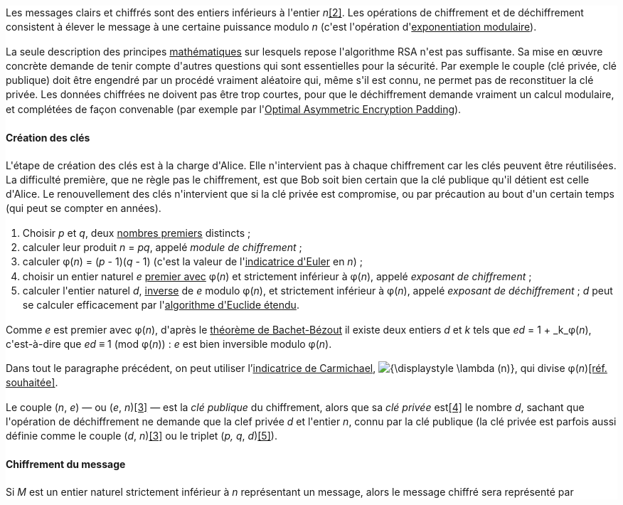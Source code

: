 Les messages clairs et chiffrés sont des entiers inférieurs à l'entier _n_[\[2\]](https://fr.wikipedia.org/wiki/Chiffrement\_RSA#cite\_note-2). Les opérations de chiffrement et de déchiffrement consistent à élever le message à une certaine puissance modulo _n_ (c'est l'opération d'[exponentiation modulaire](https://fr.wikipedia.org/wiki/Exponentiation\_modulaire)).

La seule description des principes [mathématiques](https://fr.wikipedia.org/wiki/Math%C3%A9matiques) sur lesquels repose l'algorithme RSA n'est pas suffisante. Sa mise en œuvre concrète demande de tenir compte d'autres questions qui sont essentielles pour la sécurité. Par exemple le couple (clé privée, clé publique) doit être engendré par un procédé vraiment aléatoire qui, même s'il est connu, ne permet pas de reconstituer la clé privée. Les données chiffrées ne doivent pas être trop courtes, pour que le déchiffrement demande vraiment un calcul modulaire, et complétées de façon convenable (par exemple par l'[Optimal Asymmetric Encryption Padding](https://fr.wikipedia.org/wiki/Optimal\_Asymmetric\_Encryption\_Padding)).

#### Création des clés

L'étape de création des clés est à la charge d'Alice. Elle n'intervient pas à chaque chiffrement car les clés peuvent être réutilisées. La difficulté première, que ne règle pas le chiffrement, est que Bob soit bien certain que la clé publique qu'il détient est celle d'Alice. Le renouvellement des clés n'intervient que si la clé privée est compromise, ou par précaution au bout d'un certain temps (qui peut se compter en années).

1. Choisir _p_ et _q_, deux [nombres premiers](https://fr.wikipedia.org/wiki/Nombre\_premier) distincts ;
2. calculer leur produit _n_ = _pq_, appelé _module de chiffrement_ ;
3. calculer φ(_n_) = (_p_ - 1)(_q_ - 1) (c'est la valeur de l'[indicatrice d'Euler](https://fr.wikipedia.org/wiki/Indicatrice\_d'Euler) en _n_) ;
4. choisir un entier naturel _e_ [premier avec](https://fr.wikipedia.org/wiki/Nombres\_premiers\_entre\_eux) φ(_n_) et strictement inférieur à φ(_n_), appelé _exposant de chiffrement_ ;
5. calculer l'entier naturel _d_, [inverse](https://fr.wikipedia.org/wiki/Inverse\_modulaire) de _e_ modulo φ(_n_), et strictement inférieur à φ(_n_), appelé _exposant de déchiffrement_ ; _d_ peut se calculer efficacement par l'[algorithme d'Euclide étendu](https://fr.wikipedia.org/wiki/Algorithme\_d'Euclide\_%C3%A9tendu).

Comme _e_ est premier avec φ(_n_), d'après le [théorème de Bachet-Bézout](https://fr.wikipedia.org/wiki/Th%C3%A9or%C3%A8me\_de\_Bachet-B%C3%A9zout) il existe deux entiers _d_ et _k_ tels que _ed_ = 1 + \_k\_φ(_n_), c'est-à-dire que _ed_ ≡ 1 (mod φ(_n_)) : _e_ est bien inversible modulo φ(_n_).

Dans tout le paragraphe précédent, on peut utiliser l’[indicatrice de Carmichael](https://fr.wikipedia.org/wiki/Indicatrice\_de\_Carmichael), ![{\displaystyle \lambda (n)}](https://wikimedia.org/api/rest\_v1/media/math/render/svg/8f06b26d7cb84392c1891a14c32c4dbe7e3f5e92), qui divise φ(_n_)[\[réf. souhaitée\]](https://fr.wikipedia.org/wiki/Aide:R%C3%A9f%C3%A9rence\_n%C3%A9cessaire).

Le couple (_n_, _e_) — ou (_e_, _n_)[\[3\]](https://fr.wikipedia.org/wiki/Chiffrement\_RSA#cite\_note-RSAp122-3) — est la _clé publique_ du chiffrement, alors que sa _clé privée_ est[\[4\]](https://fr.wikipedia.org/wiki/Chiffrement\_RSA#cite\_note-4) le nombre _d_, sachant que l'opération de déchiffrement ne demande que la clef privée _d_ et l'entier _n_, connu par la clé publique (la clé privée est parfois aussi définie comme le couple (_d_, _n_)[\[3\]](https://fr.wikipedia.org/wiki/Chiffrement\_RSA#cite\_note-RSAp122-3) ou le triplet (_p, q_, _d_)[\[5\]](https://fr.wikipedia.org/wiki/Chiffrement\_RSA#cite\_note-5)).

#### Chiffrement du message

Si _M_ est un entier naturel strictement inférieur à _n_ représentant un message, alors le message chiffré sera représenté par
